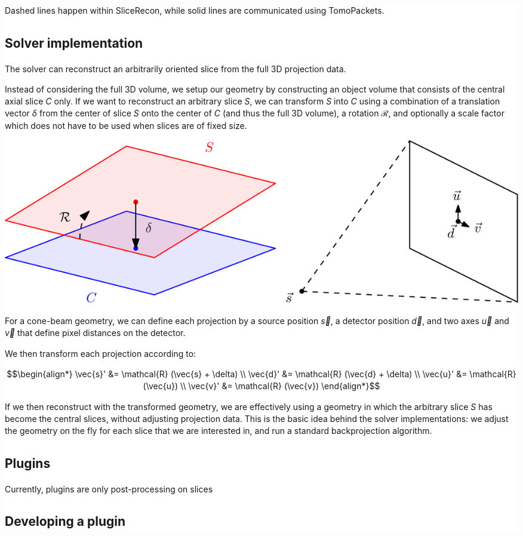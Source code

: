 Dashed lines happen within SliceRecon, while solid lines are communicated using TomoPackets.

## Solver implementation

The solver can reconstruct an arbitrarily oriented slice from the full 3D projection data. 

Instead of considering the full 3D volume, we setup our geometry by constructing an object volume that consists of the central axial slice $C$ only. If we want to reconstruct an arbitrary slice $S$, we can transform $S$ into $C$ using a combination of a translation vector $\delta$ from the center of slice $S$ onto the center of $C$ (and thus the full 3D volume), a rotation $\mathcal{R}$, and optionally a scale factor which does not have to be used when slices are of fixed size.

![Slice transformation](../images/slice_transformation.svg)

For a cone-beam geometry, we can define each projection by a source position $\vec{s}$, a detector position $\vec{d}$, and two axes $\vec{u}$ and $\vec{v}$ that define pixel distances on the detector.

We then transform each projection according to:

$$\begin{align*}
\vec{s}' &= \mathcal{R} (\vec{s} + \delta) \\
\vec{d}' &= \mathcal{R} (\vec{d} + \delta) \\
\vec{u}' &= \mathcal{R} (\vec{u}) \\
\vec{v}' &= \mathcal{R} (\vec{v})
\end{align*}$$

If we then reconstruct with the transformed geometry, we are effectively using a geometry in which the arbitrary slice $S$ has become the central slices, without adjusting projection data. This is the basic idea behind the solver implementations: we adjust the geometry on the fly for each slice that we are interested in, and run a standard backprojection algorithm.


## Plugins

Currently, plugins are only post-processing on slices

## Developing a plugin
